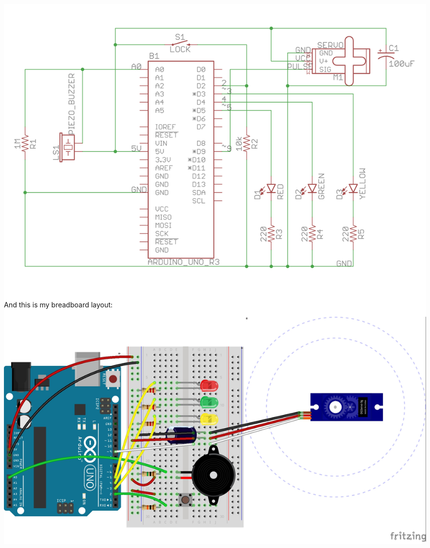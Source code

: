 ![schematic](/images/arduino-projects-book-project-12/schematic.png)

And this is my breadboard layout:

![breadboard-layout](/images/arduino-projects-book-project-12/breadboard-layout.jpg)
